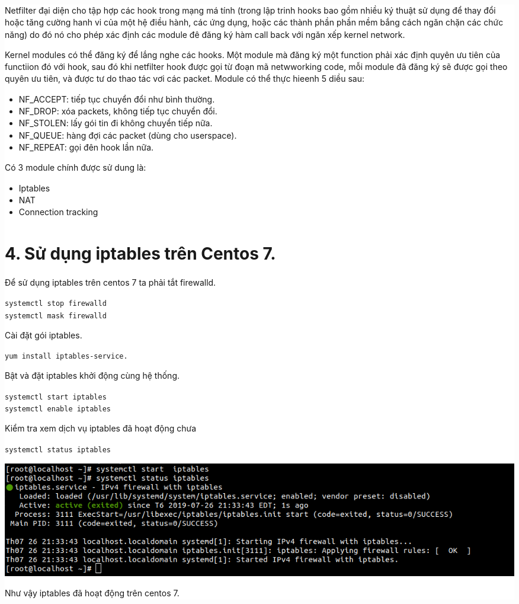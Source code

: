 Netfilter đại diện cho tập hợp các hook trong mạng má tính (trong lập trinh hooks bao gồm nhiều ký thuật sử dụng để thay đổi hoặc tăng cường hanh vi của một hệ điều hành, các ứng dụng, hoặc các thành phần phần mềm bắng cách ngăn chặn các chức năng) do đó nó cho phép xác định các module đê đăng ký hàm call back với ngăn xếp kernel network.

Kernel modules có thể đăng ký để lắng nghe các hooks. Một module mà đăng ký một function phải xác định quyên ưu tiên của functiion đó với hook, sau đó khi netfilter hook được gọi từ đoạn mã netwworking code, mỗi module đã đăng ký sẽ được gọi theo quyên ưu tiên, và được tư do thao tác vơi các packet. Module có thể thực hieenh 5 diều sau:
- NF_ACCEPT: tiếp tục chuyển đổi như bình thường.
- NF_DROP: xóa packets, không tiếp tục chuyển đổi.
- NF_STOLEN: lấy gói tin đi không chuyển tiếp nữa.
- NF_QUEUE: hàng đợi các packet (dùng cho userspace).
- NF_REPEAT: gọi đên hook lần nữa.

Có 3 module chính được sử dung là:
- Iptables
- NAT
- Connection tracking
# 4. Sử dụng iptables trên Centos 7.

Để sử dụng iptables trên centos 7 ta phải tắt firewalld. 
```
systemctl stop firewalld
systemctl mask firewalld
```
Cài đặt gói iptables.
```
yum install iptables-service.
```
Bật và đặt iptables khởi động cùng hệ thống.
```
systemctl start iptables
systemctl enable iptables
```
Kiểm tra xem dịch vụ iptables đã hoạt động chưa
```
systemctl status iptables
```
![](anhip/anh1.png)

Như vậy iptables đã hoạt động trên centos 7.
